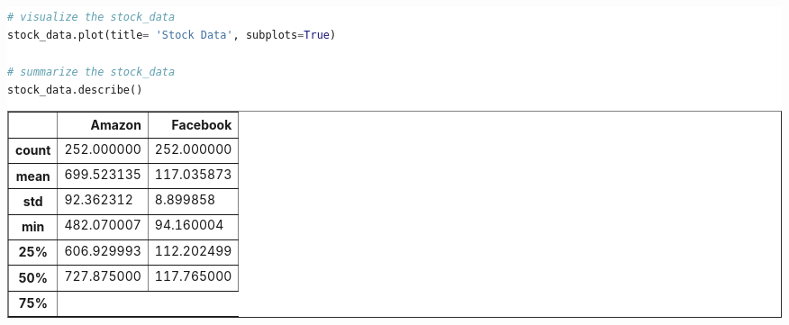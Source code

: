 
```python
# visualize the stock_data
stock_data.plot(title= 'Stock Data', subplots=True)

# summarize the stock_data
stock_data.describe()
```




<div>
<style scoped>
    .dataframe tbody tr th:only-of-type {
        vertical-align: middle;
    }

    .dataframe tbody tr th {
        vertical-align: top;
    }

    .dataframe thead th {
        text-align: right;
    }
</style>
<table border="1" class="dataframe">
  <thead>
    <tr style="text-align: right;">
      <th></th>
      <th>Amazon</th>
      <th>Facebook</th>
    </tr>
  </thead>
  <tbody>
    <tr>
      <th>count</th>
      <td>252.000000</td>
      <td>252.000000</td>
    </tr>
    <tr>
      <th>mean</th>
      <td>699.523135</td>
      <td>117.035873</td>
    </tr>
    <tr>
      <th>std</th>
      <td>92.362312</td>
      <td>8.899858</td>
    </tr>
    <tr>
      <th>min</th>
      <td>482.070007</td>
      <td>94.160004</td>
    </tr>
    <tr>
      <th>25%</th>
      <td>606.929993</td>
      <td>112.202499</td>
    </tr>
    <tr>
      <th>50%</th>
      <td>727.875000</td>
      <td>117.765000</td>
    </tr>
    <tr>
      <th>75%</th>